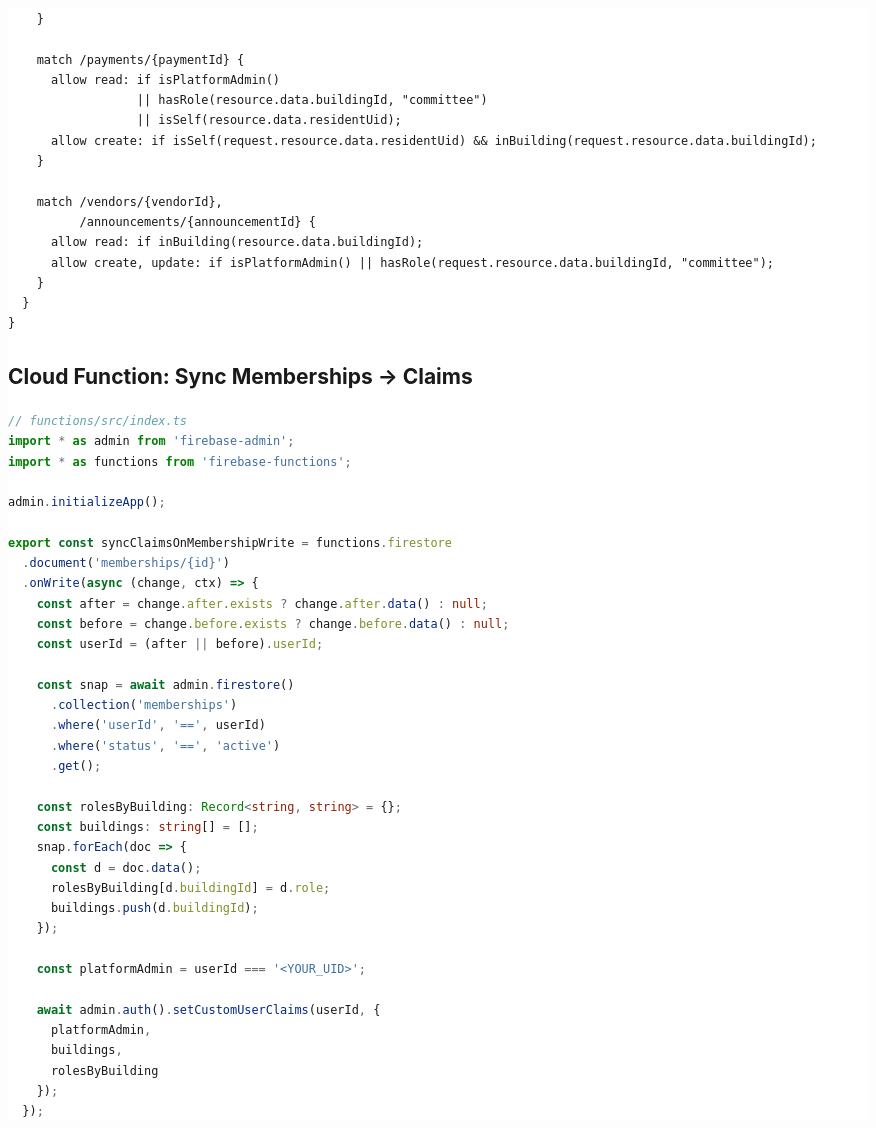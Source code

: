 ```rules
    }

    match /payments/{paymentId} {
      allow read: if isPlatformAdmin()
                  || hasRole(resource.data.buildingId, "committee")
                  || isSelf(resource.data.residentUid);
      allow create: if isSelf(request.resource.data.residentUid) && inBuilding(request.resource.data.buildingId);
    }

    match /vendors/{vendorId},
          /announcements/{announcementId} {
      allow read: if inBuilding(resource.data.buildingId);
      allow create, update: if isPlatformAdmin() || hasRole(request.resource.data.buildingId, "committee");
    }
  }
}
```

## Cloud Function: Sync Memberships → Claims
```ts
// functions/src/index.ts
import * as admin from 'firebase-admin';
import * as functions from 'firebase-functions';

admin.initializeApp();

export const syncClaimsOnMembershipWrite = functions.firestore
  .document('memberships/{id}')
  .onWrite(async (change, ctx) => {
    const after = change.after.exists ? change.after.data() : null;
    const before = change.before.exists ? change.before.data() : null;
    const userId = (after || before).userId;

    const snap = await admin.firestore()
      .collection('memberships')
      .where('userId', '==', userId)
      .where('status', '==', 'active')
      .get();

    const rolesByBuilding: Record<string, string> = {};
    const buildings: string[] = [];
    snap.forEach(doc => {
      const d = doc.data();
      rolesByBuilding[d.buildingId] = d.role;
      buildings.push(d.buildingId);
    });

    const platformAdmin = userId === '<YOUR_UID>';

    await admin.auth().setCustomUserClaims(userId, {
      platformAdmin,
      buildings,
      rolesByBuilding
    });
  });
```
